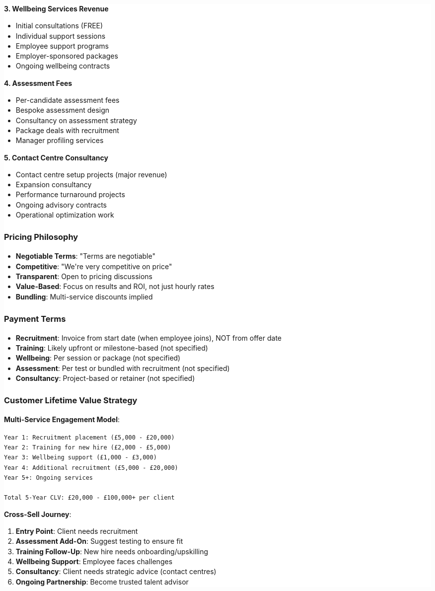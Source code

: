 **3. Wellbeing Services Revenue**
- Initial consultations (FREE)
- Individual support sessions
- Employee support programs
- Employer-sponsored packages
- Ongoing wellbeing contracts

**4. Assessment Fees**
- Per-candidate assessment fees
- Bespoke assessment design
- Consultancy on assessment strategy
- Package deals with recruitment
- Manager profiling services

**5. Contact Centre Consultancy**
- Contact centre setup projects (major revenue)
- Expansion consultancy
- Performance turnaround projects
- Ongoing advisory contracts
- Operational optimization work

### Pricing Philosophy
- **Negotiable Terms**: "Terms are negotiable"
- **Competitive**: "We're very competitive on price"
- **Transparent**: Open to pricing discussions
- **Value-Based**: Focus on results and ROI, not just hourly rates
- **Bundling**: Multi-service discounts implied

### Payment Terms
- **Recruitment**: Invoice from start date (when employee joins), NOT from offer date
- **Training**: Likely upfront or milestone-based (not specified)
- **Wellbeing**: Per session or package (not specified)
- **Assessment**: Per test or bundled with recruitment (not specified)
- **Consultancy**: Project-based or retainer (not specified)

### Customer Lifetime Value Strategy

**Multi-Service Engagement Model**:
```
Year 1: Recruitment placement (£5,000 - £20,000)
Year 2: Training for new hire (£2,000 - £5,000)
Year 3: Wellbeing support (£1,000 - £3,000)
Year 4: Additional recruitment (£5,000 - £20,000)
Year 5+: Ongoing services

Total 5-Year CLV: £20,000 - £100,000+ per client
```

**Cross-Sell Journey**:
1. **Entry Point**: Client needs recruitment
2. **Assessment Add-On**: Suggest testing to ensure fit
3. **Training Follow-Up**: New hire needs onboarding/upskilling
4. **Wellbeing Support**: Employee faces challenges
5. **Consultancy**: Client needs strategic advice (contact centres)
6. **Ongoing Partnership**: Become trusted talent advisor

